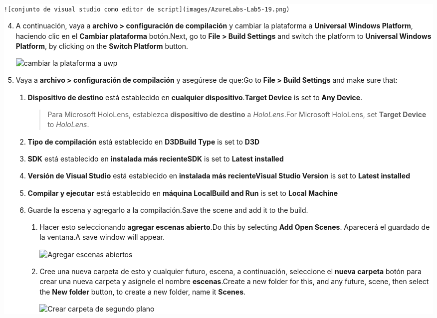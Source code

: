    ![conjunto de visual studio como editor de script](images/AzureLabs-Lab5-19.png)

4.  <span data-ttu-id="e5ea4-263">A continuación, vaya a **archivo > configuración de compilación** y cambiar la plataforma a **Universal Windows Platform**, haciendo clic en el **Cambiar plataforma** botón.</span><span class="sxs-lookup"><span data-stu-id="e5ea4-263">Next, go to **File > Build Settings** and switch the platform to **Universal Windows Platform**, by clicking on the **Switch Platform** button.</span></span>

    ![cambiar la plataforma a uwp](images/AzureLabs-Lab5-20.png)

5.  <span data-ttu-id="e5ea4-265">Vaya a **archivo > configuración de compilación** y asegúrese de que:</span><span class="sxs-lookup"><span data-stu-id="e5ea4-265">Go to **File > Build Settings** and make sure that:</span></span>

    1. <span data-ttu-id="e5ea4-266">**Dispositivo de destino** está establecido en **cualquier dispositivo**.</span><span class="sxs-lookup"><span data-stu-id="e5ea4-266">**Target Device** is set to **Any Device**.</span></span>

        > <span data-ttu-id="e5ea4-267">Para Microsoft HoloLens, establezca **dispositivo de destino** a *HoloLens*.</span><span class="sxs-lookup"><span data-stu-id="e5ea4-267">For Microsoft HoloLens, set **Target Device** to *HoloLens*.</span></span>

    2. <span data-ttu-id="e5ea4-268">**Tipo de compilación** está establecido en **D3D**</span><span class="sxs-lookup"><span data-stu-id="e5ea4-268">**Build Type** is set to **D3D**</span></span>

    3. <span data-ttu-id="e5ea4-269">**SDK** está establecido en **instalada más reciente**</span><span class="sxs-lookup"><span data-stu-id="e5ea4-269">**SDK** is set to **Latest installed**</span></span>

    4. <span data-ttu-id="e5ea4-270">**Versión de Visual Studio** está establecido en **instalada más reciente**</span><span class="sxs-lookup"><span data-stu-id="e5ea4-270">**Visual Studio Version** is set to **Latest installed**</span></span>

    5. <span data-ttu-id="e5ea4-271">**Compilar y ejecutar** está establecido en **máquina Local**</span><span class="sxs-lookup"><span data-stu-id="e5ea4-271">**Build and Run** is set to **Local Machine**</span></span>

    6. <span data-ttu-id="e5ea4-272">Guarde la escena y agregarlo a la compilación.</span><span class="sxs-lookup"><span data-stu-id="e5ea4-272">Save the scene and add it to the build.</span></span>

        1.  <span data-ttu-id="e5ea4-273">Hacer esto seleccionando **agregar escenas abierto**.</span><span class="sxs-lookup"><span data-stu-id="e5ea4-273">Do this by selecting **Add Open Scenes**.</span></span> <span data-ttu-id="e5ea4-274">Aparecerá el guardado de la ventana.</span><span class="sxs-lookup"><span data-stu-id="e5ea4-274">A save window will appear.</span></span>

            ![Agregar escenas abiertos](images/AzureLabs-Lab5-21.png)

        2.  <span data-ttu-id="e5ea4-276">Cree una nueva carpeta de esto y cualquier futuro, escena, a continuación, seleccione el **nueva carpeta** botón para crear una nueva carpeta y asígnele el nombre **escenas**.</span><span class="sxs-lookup"><span data-stu-id="e5ea4-276">Create a new folder for this, and any future, scene, then select the **New folder** button, to create a new folder, name it **Scenes**.</span></span>

            ![Crear carpeta de segundo plano](images/AzureLabs-Lab5-22.png)
